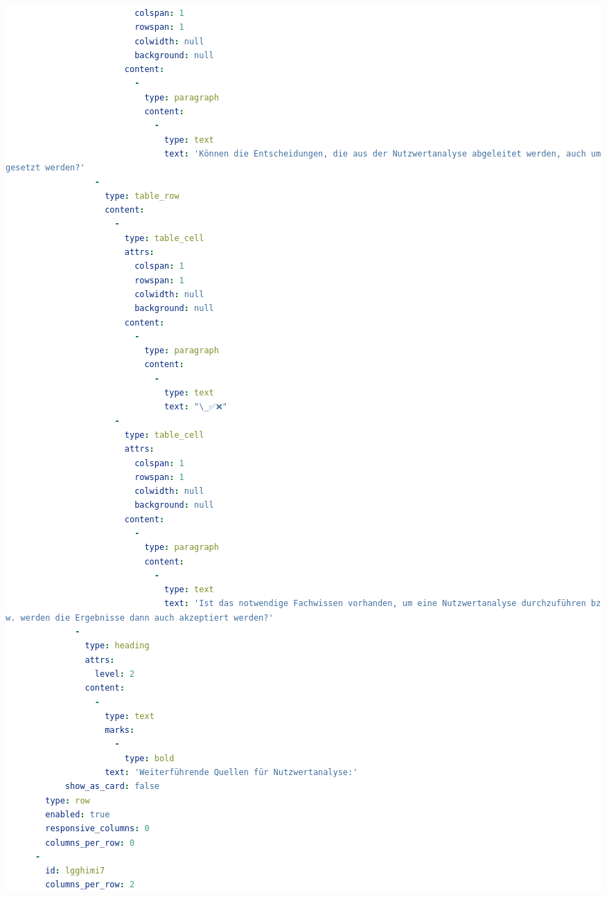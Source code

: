 ```yaml
                          colspan: 1
                          rowspan: 1
                          colwidth: null
                          background: null
                        content:
                          -
                            type: paragraph
                            content:
                              -
                                type: text
                                text: 'Können die Entscheidungen, die aus der Nutzwertanalyse abgeleitet werden, auch umgesetzt werden?'
                  -
                    type: table_row
                    content:
                      -
                        type: table_cell
                        attrs:
                          colspan: 1
                          rowspan: 1
                          colwidth: null
                          background: null
                        content:
                          -
                            type: paragraph
                            content:
                              -
                                type: text
                                text: "\_✅❌"
                      -
                        type: table_cell
                        attrs:
                          colspan: 1
                          rowspan: 1
                          colwidth: null
                          background: null
                        content:
                          -
                            type: paragraph
                            content:
                              -
                                type: text
                                text: 'Ist das notwendige Fachwissen vorhanden, um eine Nutzwertanalyse durchzuführen bzw. werden die Ergebnisse dann auch akzeptiert werden?'
              -
                type: heading
                attrs:
                  level: 2
                content:
                  -
                    type: text
                    marks:
                      -
                        type: bold
                    text: 'Weiterführende Quellen für Nutzwertanalyse:'
            show_as_card: false
        type: row
        enabled: true
        responsive_columns: 0
        columns_per_row: 0
      -
        id: lgghimi7
        columns_per_row: 2
```